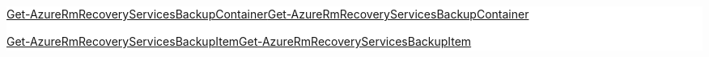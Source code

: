 [<span data-ttu-id="a9ee8-146">Get-AzureRmRecoveryServicesBackupContainer</span><span class="sxs-lookup"><span data-stu-id="a9ee8-146">Get-AzureRmRecoveryServicesBackupContainer</span></span>](./Get-AzureRmRecoveryServicesBackupContainer.md)

[<span data-ttu-id="a9ee8-147">Get-AzureRmRecoveryServicesBackupItem</span><span class="sxs-lookup"><span data-stu-id="a9ee8-147">Get-AzureRmRecoveryServicesBackupItem</span></span>](./Get-AzureRmRecoveryServicesBackupItem.md)


